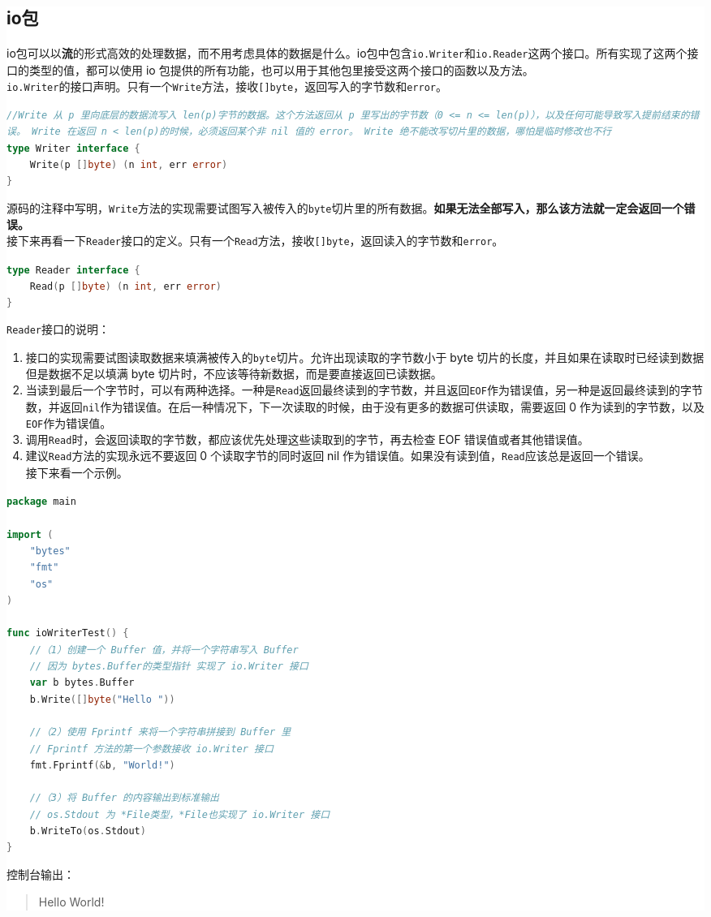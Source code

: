 ## io包

io包可以以**流**的形式高效的处理数据，而不用考虑具体的数据是什么。io包中包含`io.Writer`和`io.Reader`这两个接口。所有实现了这两个接口的类型的值，都可以使用 io 包提供的所有功能，也可以用于其他包里接受这两个接口的函数以及方法。   
`io.Writer`的接口声明。只有一个`Write`方法，接收`[]byte`，返回写入的字节数和`error`。
```go
//Write 从 p 里向底层的数据流写入 len(p)字节的数据。这个方法返回从 p 里写出的字节数（0 <= n <= len(p)），以及任何可能导致写入提前结束的错误。 Write 在返回 n < len(p)的时候，必须返回某个非 nil 值的 error。 Write 绝不能改写切片里的数据，哪怕是临时修改也不行
type Writer interface {
	Write(p []byte) (n int, err error)
}
```
源码的注释中写明，`Write`方法的实现需要试图写入被传入的`byte`切片里的所有数据。**如果无法全部写入，那么该方法就一定会返回一个错误。**  
接下来再看一下`Reader`接口的定义。只有一个`Read`方法，接收`[]byte`，返回读入的字节数和`error`。
```go
type Reader interface {
	Read(p []byte) (n int, err error)
}
```
`Reader`接口的说明：
1. 接口的实现需要试图读取数据来填满被传入的`byte`切片。允许出现读取的字节数小于 byte 切片的长度，并且如果在读取时已经读到数据但是数据不足以填满 byte 切片时，不应该等待新数据，而是要直接返回已读数据。
2. 当读到最后一个字节时，可以有两种选择。一种是`Read`返回最终读到的字节数，并且返回`EOF`作为错误值，另一种是返回最终读到的字节数，并返回`nil`作为错误值。在后一种情况下，下一次读取的时候，由于没有更多的数据可供读取，需要返回 0 作为读到的字节数，以及`EOF`作为错误值。
3. 调用`Read`时，会返回读取的字节数，都应该优先处理这些读取到的字节，再去检查 EOF 错误值或者其他错误值。
4. 建议`Read`方法的实现永远不要返回 0 个读取字节的同时返回 nil 作为错误值。如果没有读到值，`Read`应该总是返回一个错误。  
接下来看一个示例。
```go
package main

import (
	"bytes"
	"fmt"
	"os"
)

func ioWriterTest() {
	//（1）创建一个 Buffer 值，并将一个字符串写入 Buffer
	// 因为 bytes.Buffer的类型指针 实现了 io.Writer 接口
	var b bytes.Buffer
	b.Write([]byte("Hello "))

	//（2）使用 Fprintf 来将一个字符串拼接到 Buffer 里
	// Fprintf 方法的第一个参数接收 io.Writer 接口
	fmt.Fprintf(&b, "World!")

	//（3）将 Buffer 的内容输出到标准输出
	// os.Stdout 为 *File类型，*File也实现了 io.Writer 接口
	b.WriteTo(os.Stdout)
}
```
控制台输出：

> Hello World!